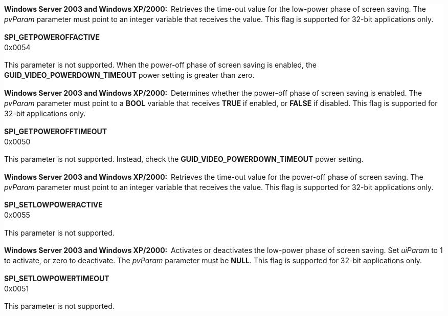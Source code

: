 <b>Windows Server 2003 and Windows XP/2000:  </b>Retrieves the time-out value for the low-power phase of screen saving. The <i>pvParam</i> parameter must point to an integer variable that receives the value. This flag is supported for 32-bit applications only.

</td>
</tr>
<tr>
<td width="40%"><a id="SPI_GETPOWEROFFACTIVE"></a><a id="spi_getpoweroffactive"></a><dl>
<dt><b>SPI_GETPOWEROFFACTIVE</b></dt>
<dt>0x0054</dt>
</dl>
</td>
<td width="60%">
This parameter is not supported. When the power-off phase of screen saving is enabled, the <b>GUID_VIDEO_POWERDOWN_TIMEOUT</b> power setting is greater than zero.

<b>Windows Server 2003 and Windows XP/2000:  </b>Determines whether the power-off phase of screen saving is enabled. The <i>pvParam</i> parameter must point to a <b>BOOL</b> variable that receives <b>TRUE</b> if enabled, or <b>FALSE</b> if disabled. This flag is supported for 32-bit applications only.

</td>
</tr>
<tr>
<td width="40%"><a id="SPI_GETPOWEROFFTIMEOUT"></a><a id="spi_getpowerofftimeout"></a><dl>
<dt><b>SPI_GETPOWEROFFTIMEOUT</b></dt>
<dt>0x0050</dt>
</dl>
</td>
<td width="60%">
This parameter is not supported. Instead, check the <b>GUID_VIDEO_POWERDOWN_TIMEOUT</b> power setting.

<b>Windows Server 2003 and Windows XP/2000:  </b>Retrieves the time-out value for the power-off phase of screen saving. The <i>pvParam</i> parameter must point to an integer variable that receives the value. This flag is supported for 32-bit applications only.

</td>
</tr>
<tr>
<td width="40%"><a id="SPI_SETLOWPOWERACTIVE"></a><a id="spi_setlowpoweractive"></a><dl>
<dt><b>SPI_SETLOWPOWERACTIVE</b></dt>
<dt>0x0055</dt>
</dl>
</td>
<td width="60%">
This parameter is not supported.

<b>Windows Server 2003 and Windows XP/2000:  </b>Activates or deactivates the low-power phase of screen saving. Set <i>uiParam</i> to 1 to activate, or zero to deactivate. The <i>pvParam</i> parameter must be <b>NULL</b>. This flag is supported for 32-bit applications only.

</td>
</tr>
<tr>
<td width="40%"><a id="SPI_SETLOWPOWERTIMEOUT"></a><a id="spi_setlowpowertimeout"></a><dl>
<dt><b>SPI_SETLOWPOWERTIMEOUT</b></dt>
<dt>0x0051</dt>
</dl>
</td>
<td width="60%">
This parameter is not supported.
